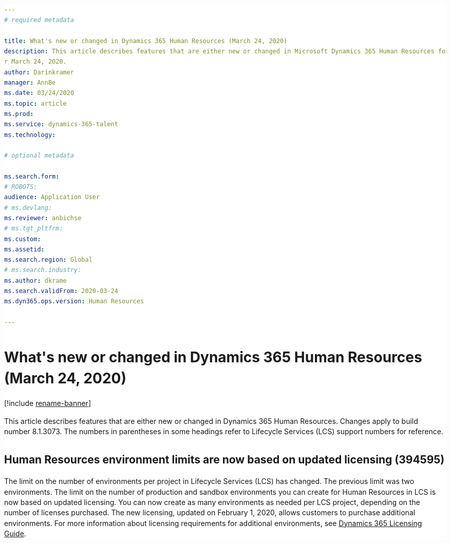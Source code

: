 ```yaml
---
# required metadata

title: What's new or changed in Dynamics 365 Human Resources (March 24, 2020)
description: This article describes features that are either new or changed in Microsoft Dynamics 365 Human Resources for March 24, 2020.
author: Darinkramer
manager: AnnBe
ms.date: 03/24/2020
ms.topic: article
ms.prod: 
ms.service: dynamics-365-talent
ms.technology: 

# optional metadata

ms.search.form: 
# ROBOTS: 
audience: Application User
# ms.devlang: 
ms.reviewer: anbichse
# ms.tgt_pltfrm: 
ms.custom: 
ms.assetid: 
ms.search.region: Global
# ms.search.industry: 
ms.author: dkrame
ms.search.validFrom: 2020-03-24
ms.dyn365.ops.version: Human Resources

---
```


# What's new or changed in Dynamics 365 Human Resources (March 24, 2020)

[!include [rename-banner](~/includes/cc-data-platform-banner.md)]

This article describes features that are either new or changed in Dynamics 365 Human Resources. Changes apply to build number 8.1.3073. The numbers in parentheses in some headings refer to Lifecycle Services (LCS) support numbers for reference.

## Human Resources environment limits are now based on updated licensing (394595)

The limit on the number of environments per project in Lifecycle Services (LCS) has changed. The previous limit was two environments. The limit on the number of production and sandbox environments you can create for Human Resources in LCS is now based on updated licensing. You can now create as many environments as needed per LCS project, depending on the number of licenses purchased. The new licensing, updated on February 1, 2020, allows customers to purchase additional environments. For more information about licensing requirements for additional environments, see [Dynamics 365 Licensing Guide](https://dynamics.microsoft.com/pricing/#HumanResources).
